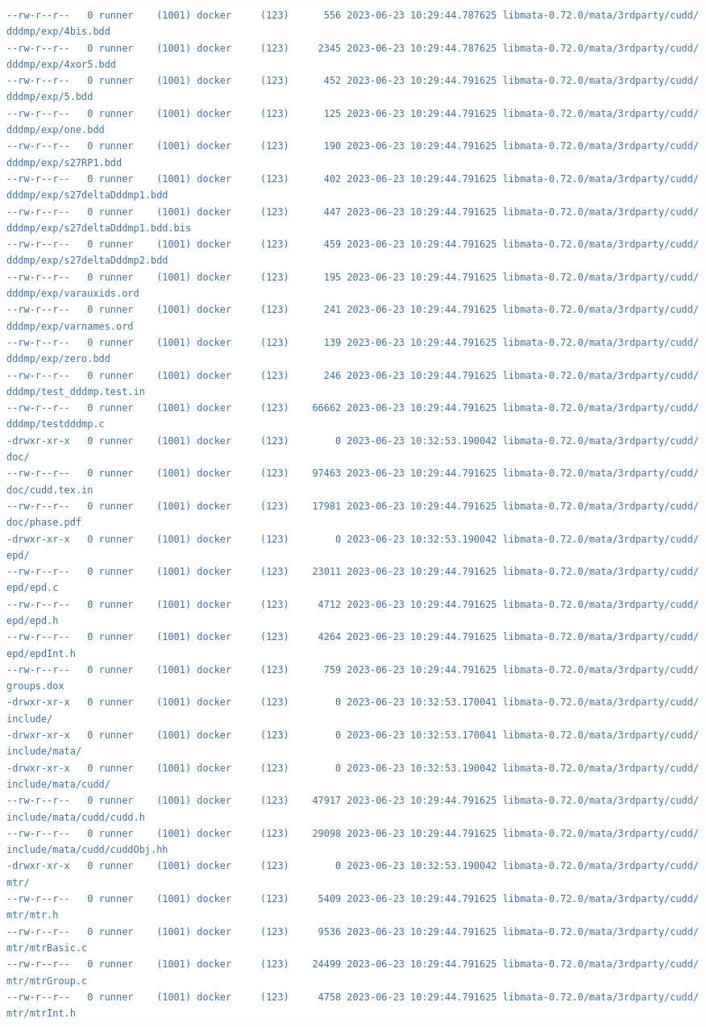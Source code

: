 ```diff
--rw-r--r--   0 runner    (1001) docker     (123)      556 2023-06-23 10:29:44.787625 libmata-0.72.0/mata/3rdparty/cudd/dddmp/exp/4bis.bdd
--rw-r--r--   0 runner    (1001) docker     (123)     2345 2023-06-23 10:29:44.787625 libmata-0.72.0/mata/3rdparty/cudd/dddmp/exp/4xor5.bdd
--rw-r--r--   0 runner    (1001) docker     (123)      452 2023-06-23 10:29:44.791625 libmata-0.72.0/mata/3rdparty/cudd/dddmp/exp/5.bdd
--rw-r--r--   0 runner    (1001) docker     (123)      125 2023-06-23 10:29:44.791625 libmata-0.72.0/mata/3rdparty/cudd/dddmp/exp/one.bdd
--rw-r--r--   0 runner    (1001) docker     (123)      190 2023-06-23 10:29:44.791625 libmata-0.72.0/mata/3rdparty/cudd/dddmp/exp/s27RP1.bdd
--rw-r--r--   0 runner    (1001) docker     (123)      402 2023-06-23 10:29:44.791625 libmata-0.72.0/mata/3rdparty/cudd/dddmp/exp/s27deltaDddmp1.bdd
--rw-r--r--   0 runner    (1001) docker     (123)      447 2023-06-23 10:29:44.791625 libmata-0.72.0/mata/3rdparty/cudd/dddmp/exp/s27deltaDddmp1.bdd.bis
--rw-r--r--   0 runner    (1001) docker     (123)      459 2023-06-23 10:29:44.791625 libmata-0.72.0/mata/3rdparty/cudd/dddmp/exp/s27deltaDddmp2.bdd
--rw-r--r--   0 runner    (1001) docker     (123)      195 2023-06-23 10:29:44.791625 libmata-0.72.0/mata/3rdparty/cudd/dddmp/exp/varauxids.ord
--rw-r--r--   0 runner    (1001) docker     (123)      241 2023-06-23 10:29:44.791625 libmata-0.72.0/mata/3rdparty/cudd/dddmp/exp/varnames.ord
--rw-r--r--   0 runner    (1001) docker     (123)      139 2023-06-23 10:29:44.791625 libmata-0.72.0/mata/3rdparty/cudd/dddmp/exp/zero.bdd
--rw-r--r--   0 runner    (1001) docker     (123)      246 2023-06-23 10:29:44.791625 libmata-0.72.0/mata/3rdparty/cudd/dddmp/test_dddmp.test.in
--rw-r--r--   0 runner    (1001) docker     (123)    66662 2023-06-23 10:29:44.791625 libmata-0.72.0/mata/3rdparty/cudd/dddmp/testdddmp.c
-drwxr-xr-x   0 runner    (1001) docker     (123)        0 2023-06-23 10:32:53.190042 libmata-0.72.0/mata/3rdparty/cudd/doc/
--rw-r--r--   0 runner    (1001) docker     (123)    97463 2023-06-23 10:29:44.791625 libmata-0.72.0/mata/3rdparty/cudd/doc/cudd.tex.in
--rw-r--r--   0 runner    (1001) docker     (123)    17981 2023-06-23 10:29:44.791625 libmata-0.72.0/mata/3rdparty/cudd/doc/phase.pdf
-drwxr-xr-x   0 runner    (1001) docker     (123)        0 2023-06-23 10:32:53.190042 libmata-0.72.0/mata/3rdparty/cudd/epd/
--rw-r--r--   0 runner    (1001) docker     (123)    23011 2023-06-23 10:29:44.791625 libmata-0.72.0/mata/3rdparty/cudd/epd/epd.c
--rw-r--r--   0 runner    (1001) docker     (123)     4712 2023-06-23 10:29:44.791625 libmata-0.72.0/mata/3rdparty/cudd/epd/epd.h
--rw-r--r--   0 runner    (1001) docker     (123)     4264 2023-06-23 10:29:44.791625 libmata-0.72.0/mata/3rdparty/cudd/epd/epdInt.h
--rw-r--r--   0 runner    (1001) docker     (123)      759 2023-06-23 10:29:44.791625 libmata-0.72.0/mata/3rdparty/cudd/groups.dox
-drwxr-xr-x   0 runner    (1001) docker     (123)        0 2023-06-23 10:32:53.170041 libmata-0.72.0/mata/3rdparty/cudd/include/
-drwxr-xr-x   0 runner    (1001) docker     (123)        0 2023-06-23 10:32:53.170041 libmata-0.72.0/mata/3rdparty/cudd/include/mata/
-drwxr-xr-x   0 runner    (1001) docker     (123)        0 2023-06-23 10:32:53.190042 libmata-0.72.0/mata/3rdparty/cudd/include/mata/cudd/
--rw-r--r--   0 runner    (1001) docker     (123)    47917 2023-06-23 10:29:44.791625 libmata-0.72.0/mata/3rdparty/cudd/include/mata/cudd/cudd.h
--rw-r--r--   0 runner    (1001) docker     (123)    29098 2023-06-23 10:29:44.791625 libmata-0.72.0/mata/3rdparty/cudd/include/mata/cudd/cuddObj.hh
-drwxr-xr-x   0 runner    (1001) docker     (123)        0 2023-06-23 10:32:53.190042 libmata-0.72.0/mata/3rdparty/cudd/mtr/
--rw-r--r--   0 runner    (1001) docker     (123)     5409 2023-06-23 10:29:44.791625 libmata-0.72.0/mata/3rdparty/cudd/mtr/mtr.h
--rw-r--r--   0 runner    (1001) docker     (123)     9536 2023-06-23 10:29:44.791625 libmata-0.72.0/mata/3rdparty/cudd/mtr/mtrBasic.c
--rw-r--r--   0 runner    (1001) docker     (123)    24499 2023-06-23 10:29:44.791625 libmata-0.72.0/mata/3rdparty/cudd/mtr/mtrGroup.c
--rw-r--r--   0 runner    (1001) docker     (123)     4758 2023-06-23 10:29:44.791625 libmata-0.72.0/mata/3rdparty/cudd/mtr/mtrInt.h
```